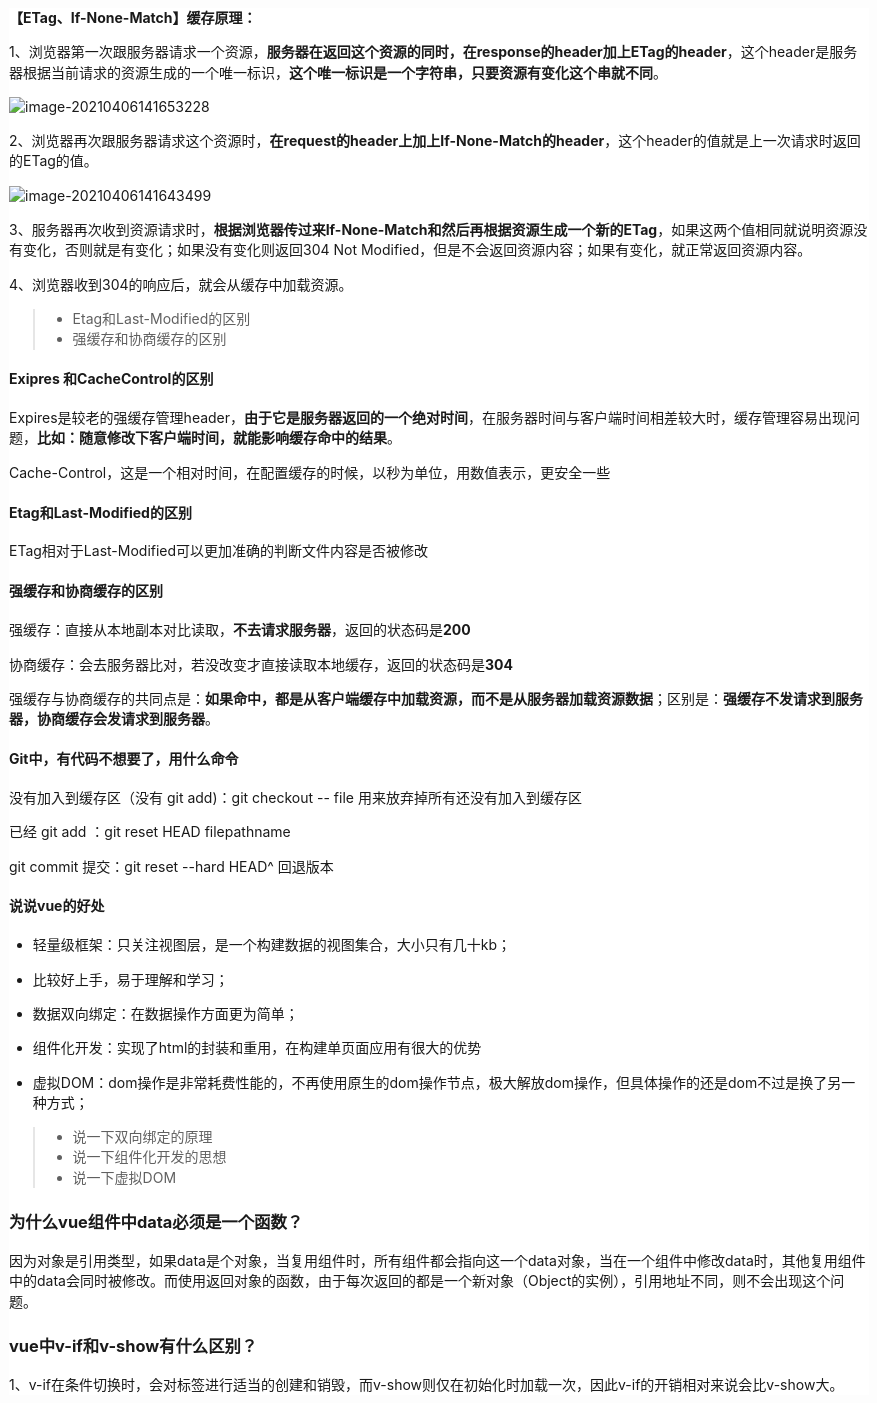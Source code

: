 

**【ETag、If-None-Match】缓存原理：**

1、浏览器第一次跟服务器请求一个资源，**服务器在返回这个资源的同时，在response的header加上ETag的header**，这个header是服务器根据当前请求的资源生成的一个唯一标识，**这个唯一标识是一个字符串，只要资源有变化这个串就不同**。

![image-20210406141653228](http://ruoruochen-img-bed.oss-cn-beijing.aliyuncs.com/img/image-20210406141653228.png)

2、浏览器再次跟服务器请求这个资源时，**在request的header上加上If-None-Match的header**，这个header的值就是上一次请求时返回的ETag的值。

![image-20210406141643499](http://ruoruochen-img-bed.oss-cn-beijing.aliyuncs.com/img/image-20210406141643499.png)

3、服务器再次收到资源请求时，**根据浏览器传过来If-None-Match和然后再根据资源生成一个新的ETag**，如果这两个值相同就说明资源没有变化，否则就是有变化；如果没有变化则返回304 Not Modified，但是不会返回资源内容；如果有变化，就正常返回资源内容。

4、浏览器收到304的响应后，就会从缓存中加载资源。

>- Etag和Last-Modified的区别
>- 强缓存和协商缓存的区别

#### Exipres 和CacheControl的区别

Expires是较老的强缓存管理header，**由于它是服务器返回的一个绝对时间**，在服务器时间与客户端时间相差较大时，缓存管理容易出现问题，**比如：随意修改下客户端时间，就能影响缓存命中的结果**。

Cache-Control，这是一个相对时间，在配置缓存的时候，以秒为单位，用数值表示，更安全一些

#### Etag和Last-Modified的区别

ETag相对于Last-Modified可以更加准确的判断文件内容是否被修改

#### 强缓存和协商缓存的区别

强缓存：直接从本地副本对比读取，**不去请求服务器**，返回的状态码是**200**

协商缓存：会去服务器比对，若没改变才直接读取本地缓存，返回的状态码是**304**

强缓存与协商缓存的共同点是：**如果命中，都是从客户端缓存中加载资源，而不是从服务器加载资源数据**；区别是：**强缓存不发请求到服务器，协商缓存会发请求到服务器**。

#### Git中，有代码不想要了，用什么命令

没有加入到缓存区（没有 git add)：git checkout -- file  用来放弃掉所有还没有加入到缓存区

已经 git add ：git reset HEAD filepathname

git commit 提交：git reset --hard HEAD^ 回退版本

#### 说说vue的好处

- 轻量级框架：只关注视图层，是一个构建数据的视图集合，大小只有几十kb；

- 比较好上手，易于理解和学习；

- 数据双向绑定：在数据操作方面更为简单；

- 组件化开发：实现了html的封装和重用，在构建单页面应用有很大的优势
- 虚拟DOM：dom操作是非常耗费性能的，不再使用原生的dom操作节点，极大解放dom操作，但具体操作的还是dom不过是换了另一种方式；

>- 说一下双向绑定的原理
>- 说一下组件化开发的思想
>- 说一下虚拟DOM

### 为什么vue组件中data必须是一个函数？

因为对象是引用类型，如果data是个对象，当复用组件时，所有组件都会指向这一个data对象，当在一个组件中修改data时，其他复用组件中的data会同时被修改。而使用返回对象的函数，由于每次返回的都是一个新对象（Object的实例），引用地址不同，则不会出现这个问题。

### vue中v-if和v-show有什么区别？

1、v-if在条件切换时，会对标签进行适当的创建和销毁，而v-show则仅在初始化时加载一次，因此v-if的开销相对来说会比v-show大。

